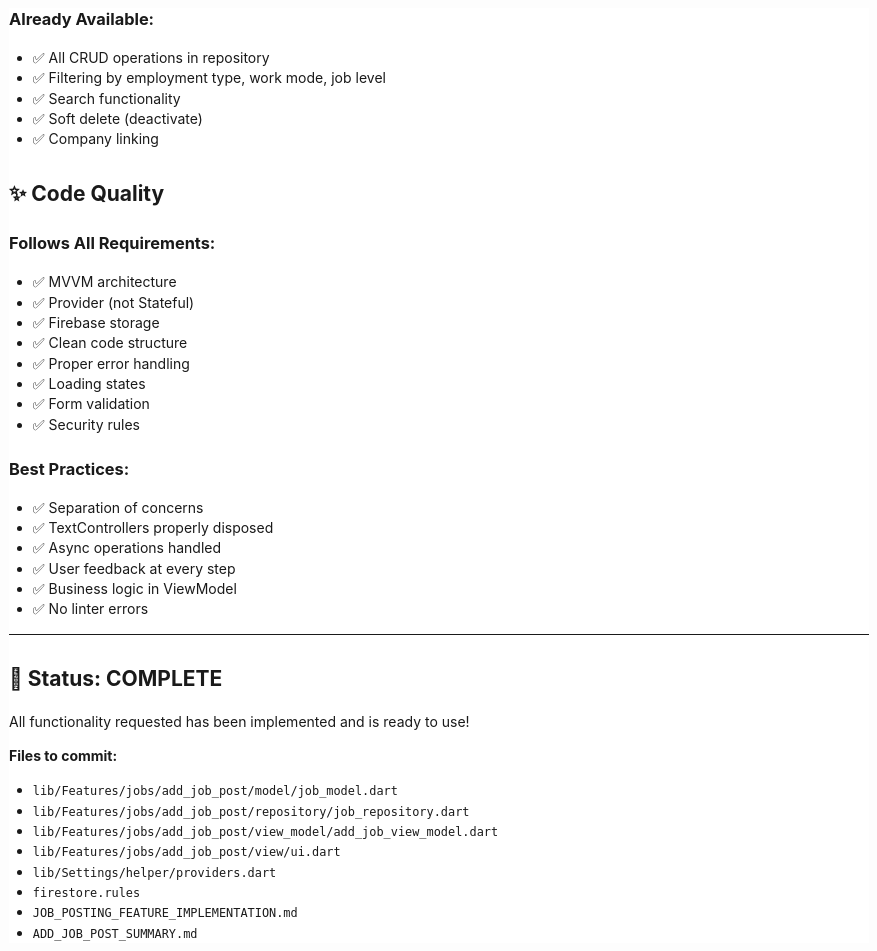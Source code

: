 ### Already Available:
- ✅ All CRUD operations in repository
- ✅ Filtering by employment type, work mode, job level
- ✅ Search functionality
- ✅ Soft delete (deactivate)
- ✅ Company linking

## ✨ Code Quality

### Follows All Requirements:
- ✅ MVVM architecture
- ✅ Provider (not Stateful)
- ✅ Firebase storage
- ✅ Clean code structure
- ✅ Proper error handling
- ✅ Loading states
- ✅ Form validation
- ✅ Security rules

### Best Practices:
- ✅ Separation of concerns
- ✅ TextControllers properly disposed
- ✅ Async operations handled
- ✅ User feedback at every step
- ✅ Business logic in ViewModel
- ✅ No linter errors

---

## 🎉 Status: COMPLETE

All functionality requested has been implemented and is ready to use!

**Files to commit:**
- `lib/Features/jobs/add_job_post/model/job_model.dart`
- `lib/Features/jobs/add_job_post/repository/job_repository.dart`
- `lib/Features/jobs/add_job_post/view_model/add_job_view_model.dart`
- `lib/Features/jobs/add_job_post/view/ui.dart`
- `lib/Settings/helper/providers.dart`
- `firestore.rules`
- `JOB_POSTING_FEATURE_IMPLEMENTATION.md`
- `ADD_JOB_POST_SUMMARY.md`

